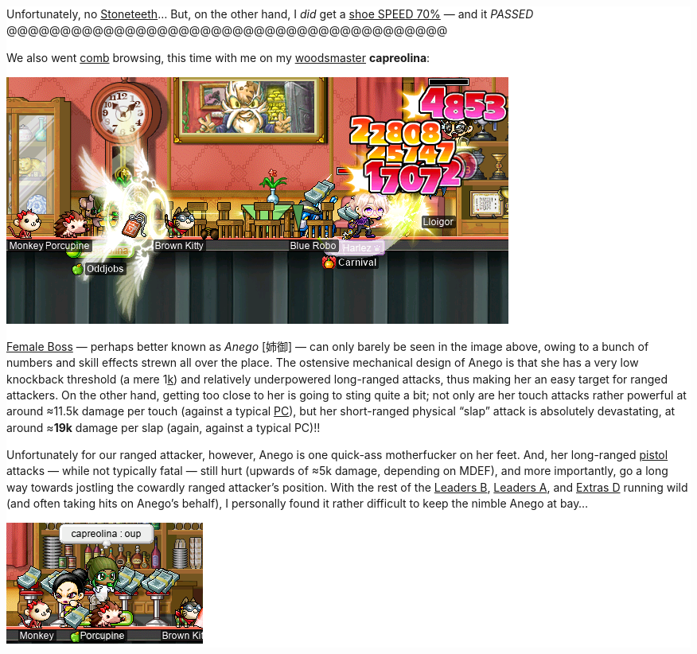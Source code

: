 Unfortunately, no [Stoneteeth](https://maplelegends.com/lib/equip?id=1402037)… But, on the other hand, I _did_ get a [shoe SPEED 70%](https://maplelegends.com/lib/use?id=2040716) — and it _PASSED_ @@@@@@@@@@@@@@@@@@@@@@@@@@@@@@@@@@@@@@@@@

We also went [comb](https://maplelegends.com/lib/etc?id=4000138) browsing, this time with me on my [woodsmaster](https://oddjobs.codeberg.page/guides/introduction-to-odd-jobs/#woodswoman) <b>capreolina</b>:

![capreolina &amp; Harlez vs. Anego](capreolina-and-harlez-vs-anego.webp "capreolina &amp; Harlez vs. Anego")

[Female Boss](https://maplelegends.com/lib/monster?id=9400121) — perhaps better known as <i>Anego</i> \[姉御\] — can only barely be seen in the image above, owing to a bunch of numbers and skill effects strewn all over the place. The ostensive mechanical design of Anego is that she has a very low knockback threshold (a mere 1[k](https://en.wikipedia.org/wiki/Kilo-)) and relatively underpowered long-ranged attacks, thus making her an easy target for ranged attackers. On the other hand, getting too close to her is going to sting quite a bit; not only are her touch attacks rather powerful at around &ap;11\.5k damage per touch (against a typical [PC](https://en.wikipedia.org/wiki/Player_character)), but her short-ranged physical “slap” attack is absolutely devastating, at around &ap;**19k** damage per slap (again, against a typical PC)!!

Unfortunately for our ranged attacker, however, Anego is one quick-ass motherfucker on her feet. And, her long-ranged [pistol](https://en.wikipedia.org/wiki/Pistol) attacks — while not typically fatal — still hurt (upwards of &ap;5k damage, depending on MDEF), and more importantly, go a long way towards jostling the cowardly ranged attacker’s position. With the rest of the [Leaders B](https://maplelegends.com/lib/monster?id=9400111), [Leaders A](https://maplelegends.com/lib/monster?id=9400110), and [Extras D](https://maplelegends.com/lib/monster?id=9400103) running wild (and often taking hits on Anego’s behalf), I personally found it rather difficult to keep the nimble Anego at bay…

![Anego smacc hard…](anego-smacc-hard.webp "Anego smacc hard…")


[char]: https://en.wikipedia.org/wiki/Character_(computing)
[stderr]: https://en.wikipedia.org/wiki/Standard_streams#Standard_error_(stderr)